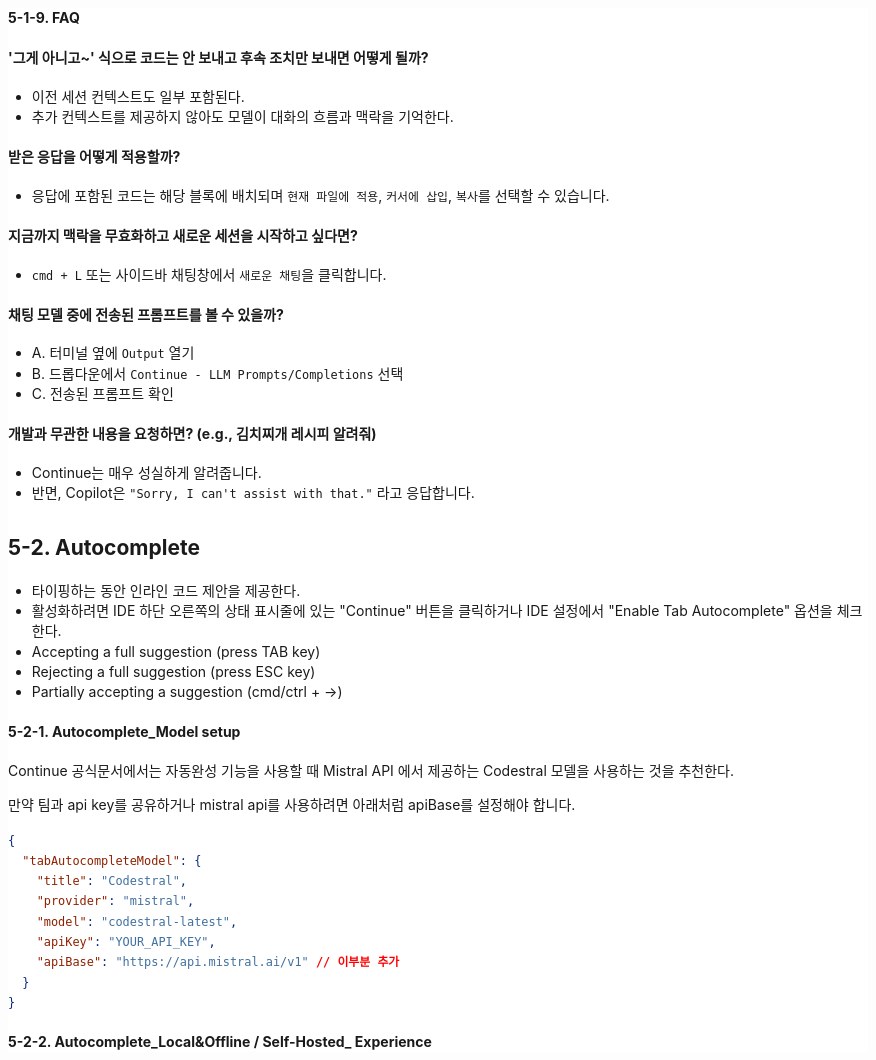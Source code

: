 #### 5-1-9. FAQ

#### '그게 아니고~' 식으로 코드는 안 보내고 후속 조치만 보내면 어떻게 될까?

- 이전 세션 컨텍스트도 일부 포함된다.
- 추가 컨텍스트를 제공하지 않아도 모델이 대화의 흐름과 맥락을 기억한다.

#### 받은 응답을 어떻게 적용할까?

- 응답에 포함된 코드는 해당 블록에 배치되며 `현재 파일에 적용`, `커서에 삽입`, `복사`를 선택할 수 있습니다.

#### 지금까지 맥락을 무효화하고 새로운 세션을 시작하고 싶다면?

- `cmd + L` 또는 사이드바 채팅창에서 `새로운 채팅`을 클릭합니다.

#### 채팅 모델 중에 전송된 프롬프트를 볼 수 있을까?

- A. 터미널 옆에 `Output` 열기
- B. 드롭다운에서 `Continue - LLM Prompts/Completions` 선택
- C. 전송된 프롬프트 확인

#### 개발과 무관한 내용을 요청하면? (e.g., 김치찌개 레시피 알려줘)

- Continue는 매우 성실하게 알려줍니다.
- 반면, Copilot은 `"Sorry, I can't assist with that."` 라고 응답합니다.



## 5-2. Autocomplete
- 타이핑하는 동안 인라인 코드 제안을 제공한다.
- 활성화하려면 IDE 하단 오른쪽의 상태 표시줄에 있는 "Continue" 버튼을 클릭하거나 IDE 설정에서 "Enable Tab Autocomplete" 옵션을 체크한다.
- Accepting a full suggestion (press TAB key)
- Rejecting a full suggestion (press ESC key) 
- Partially accepting a suggestion (cmd/ctrl + →)

 
#### 5-2-1. Autocomplete_Model setup

Continue 공식문서에서는 자동완성 기능을 사용할 때 Mistral API 에서 제공하는 Codestral 모델을 사용하는 것을 추천한다.
 
만약 팀과 api key를 공유하거나 mistral api를 사용하려면 아래처럼 apiBase를 설정해야 합니다.

```json title="config.json""
{
  "tabAutocompleteModel": {
    "title": "Codestral",
    "provider": "mistral",
    "model": "codestral-latest",
    "apiKey": "YOUR_API_KEY",
    "apiBase": "https://api.mistral.ai/v1" // 이부분 추가
  }
}
```

#### 5-2-2. Autocomplete_Local&Offline / Self-Hosted_ Experience
